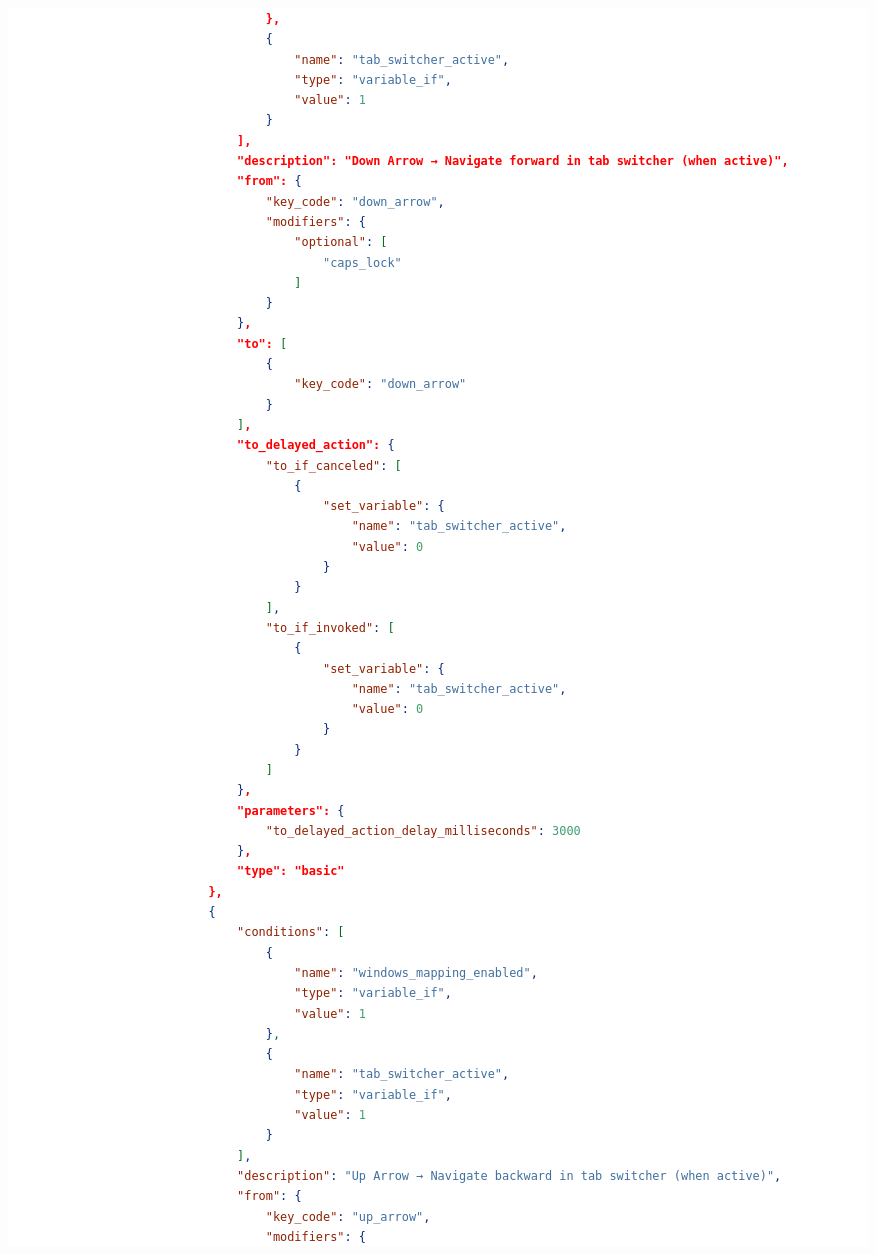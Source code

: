 ```json
                                    },
                                    {
                                        "name": "tab_switcher_active",
                                        "type": "variable_if",
                                        "value": 1
                                    }
                                ],
                                "description": "Down Arrow → Navigate forward in tab switcher (when active)",
                                "from": {
                                    "key_code": "down_arrow",
                                    "modifiers": {
                                        "optional": [
                                            "caps_lock"
                                        ]
                                    }
                                },
                                "to": [
                                    {
                                        "key_code": "down_arrow"
                                    }
                                ],
                                "to_delayed_action": {
                                    "to_if_canceled": [
                                        {
                                            "set_variable": {
                                                "name": "tab_switcher_active",
                                                "value": 0
                                            }
                                        }
                                    ],
                                    "to_if_invoked": [
                                        {
                                            "set_variable": {
                                                "name": "tab_switcher_active",
                                                "value": 0
                                            }
                                        }
                                    ]
                                },
                                "parameters": {
                                    "to_delayed_action_delay_milliseconds": 3000
                                },
                                "type": "basic"
                            },
                            {
                                "conditions": [
                                    {
                                        "name": "windows_mapping_enabled",
                                        "type": "variable_if",
                                        "value": 1
                                    },
                                    {
                                        "name": "tab_switcher_active",
                                        "type": "variable_if",
                                        "value": 1
                                    }
                                ],
                                "description": "Up Arrow → Navigate backward in tab switcher (when active)",
                                "from": {
                                    "key_code": "up_arrow",
                                    "modifiers": {
```